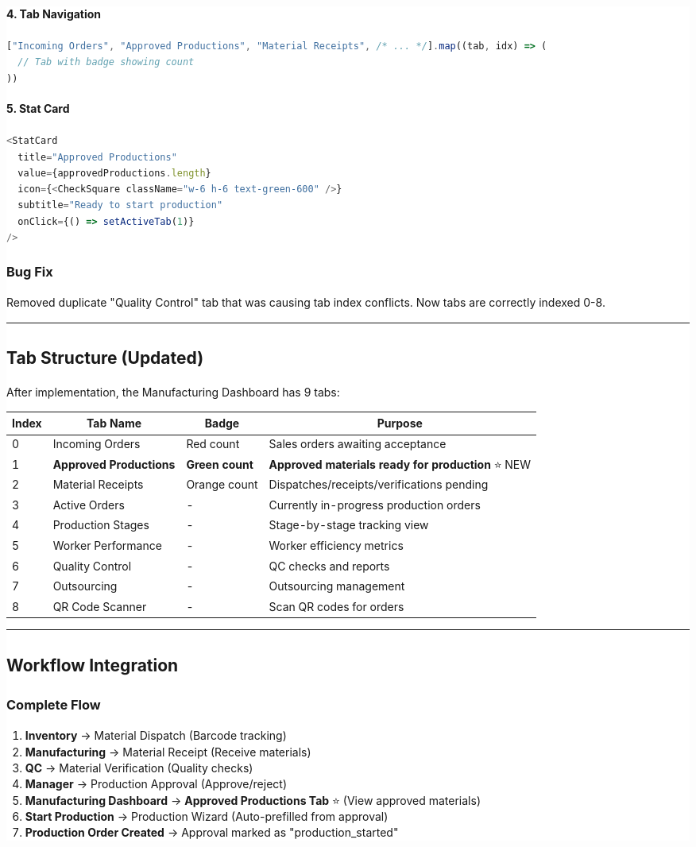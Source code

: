 #### 4. Tab Navigation
```javascript
["Incoming Orders", "Approved Productions", "Material Receipts", /* ... */].map((tab, idx) => (
  // Tab with badge showing count
))
```

#### 5. Stat Card
```javascript
<StatCard
  title="Approved Productions"
  value={approvedProductions.length}
  icon={<CheckSquare className="w-6 h-6 text-green-600" />}
  subtitle="Ready to start production"
  onClick={() => setActiveTab(1)}
/>
```

### Bug Fix
Removed duplicate "Quality Control" tab that was causing tab index conflicts. Now tabs are correctly indexed 0-8.

---

## Tab Structure (Updated)

After implementation, the Manufacturing Dashboard has 9 tabs:

| Index | Tab Name | Badge | Purpose |
|-------|----------|-------|---------|
| 0 | Incoming Orders | Red count | Sales orders awaiting acceptance |
| 1 | **Approved Productions** | **Green count** | **Approved materials ready for production** ⭐ NEW |
| 2 | Material Receipts | Orange count | Dispatches/receipts/verifications pending |
| 3 | Active Orders | - | Currently in-progress production orders |
| 4 | Production Stages | - | Stage-by-stage tracking view |
| 5 | Worker Performance | - | Worker efficiency metrics |
| 6 | Quality Control | - | QC checks and reports |
| 7 | Outsourcing | - | Outsourcing management |
| 8 | QR Code Scanner | - | Scan QR codes for orders |

---

## Workflow Integration

### Complete Flow
1. **Inventory** → Material Dispatch (Barcode tracking)
2. **Manufacturing** → Material Receipt (Receive materials)
3. **QC** → Material Verification (Quality checks)
4. **Manager** → Production Approval (Approve/reject)
5. **Manufacturing Dashboard** → **Approved Productions Tab** ⭐ (View approved materials)
6. **Start Production** → Production Wizard (Auto-prefilled from approval)
7. **Production Order Created** → Approval marked as "production_started"
